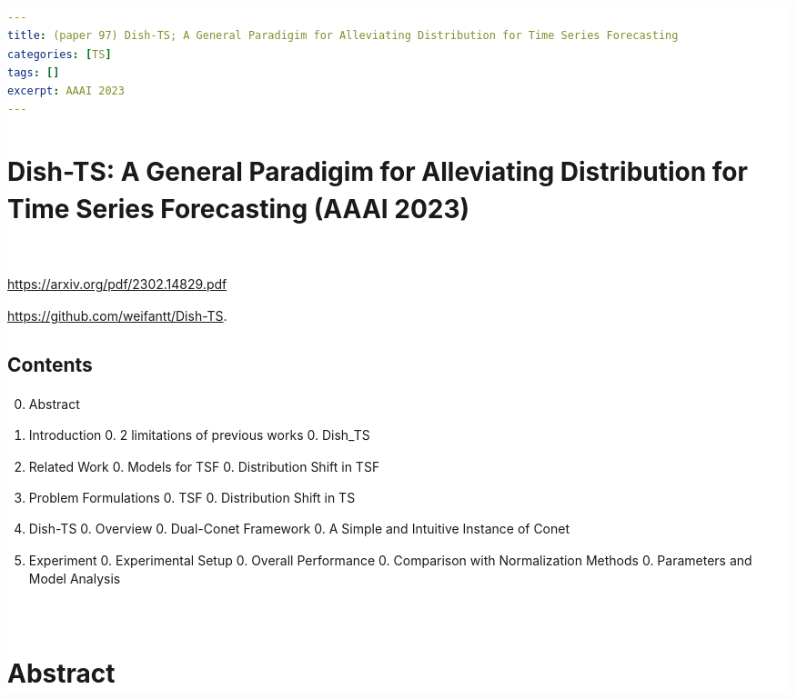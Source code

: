 ```yaml
---
title: (paper 97) Dish-TS; A General Paradigim for Alleviating Distribution for Time Series Forecasting
categories: [TS]
tags: []
excerpt: AAAI 2023
---
```


<script src="https://cdn.mathjax.org/mathjax/latest/MathJax.js?config=TeX-AMS-MML_HTMLorMML" type="text/javascript"></script>
# Dish-TS: A General Paradigim for Alleviating Distribution for Time Series Forecasting (AAAI 2023)

<br>

https://arxiv.org/pdf/2302.14829.pdf

https://github.com/weifantt/Dish-TS.

## Contents

0. Abstract
0. Introduction
   0. 2 limitations of previous works
   0. Dish_TS

0. Related Work
   0. Models for TSF
   0. Distribution Shift in TSF

0. Problem Formulations
   0. TSF
   0. Distribution Shift in TS

0. Dish-TS
   0. Overview
   0. Dual-Conet Framework
   0. A Simple and Intuitive Instance of Conet

0. Experiment
   0. Experimental Setup
   0. Overall Performance
   0. Comparison with Normalization Methods
   0. Parameters and Model Analysis



<br>

# Abstract
